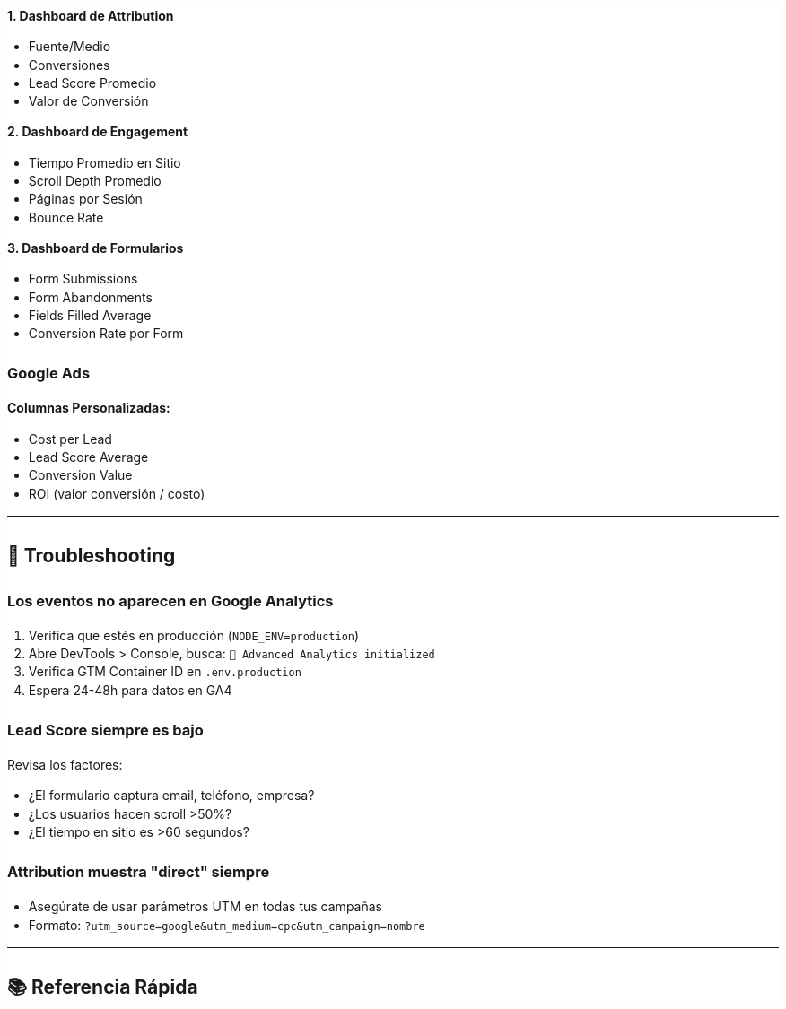 **1. Dashboard de Attribution**
- Fuente/Medio
- Conversiones
- Lead Score Promedio
- Valor de Conversión

**2. Dashboard de Engagement**
- Tiempo Promedio en Sitio
- Scroll Depth Promedio
- Páginas por Sesión
- Bounce Rate

**3. Dashboard de Formularios**
- Form Submissions
- Form Abandonments
- Fields Filled Average
- Conversion Rate por Form

### Google Ads

**Columnas Personalizadas:**
- Cost per Lead
- Lead Score Average
- Conversion Value
- ROI (valor conversión / costo)

---

## 🐛 Troubleshooting

### Los eventos no aparecen en Google Analytics

1. Verifica que estés en producción (`NODE_ENV=production`)
2. Abre DevTools > Console, busca: `🚀 Advanced Analytics initialized`
3. Verifica GTM Container ID en `.env.production`
4. Espera 24-48h para datos en GA4

### Lead Score siempre es bajo

Revisa los factores:
- ¿El formulario captura email, teléfono, empresa?
- ¿Los usuarios hacen scroll >50%?
- ¿El tiempo en sitio es >60 segundos?

### Attribution muestra "direct" siempre

- Asegúrate de usar parámetros UTM en todas tus campañas
- Formato: `?utm_source=google&utm_medium=cpc&utm_campaign=nombre`

---

## 📚 Referencia Rápida
